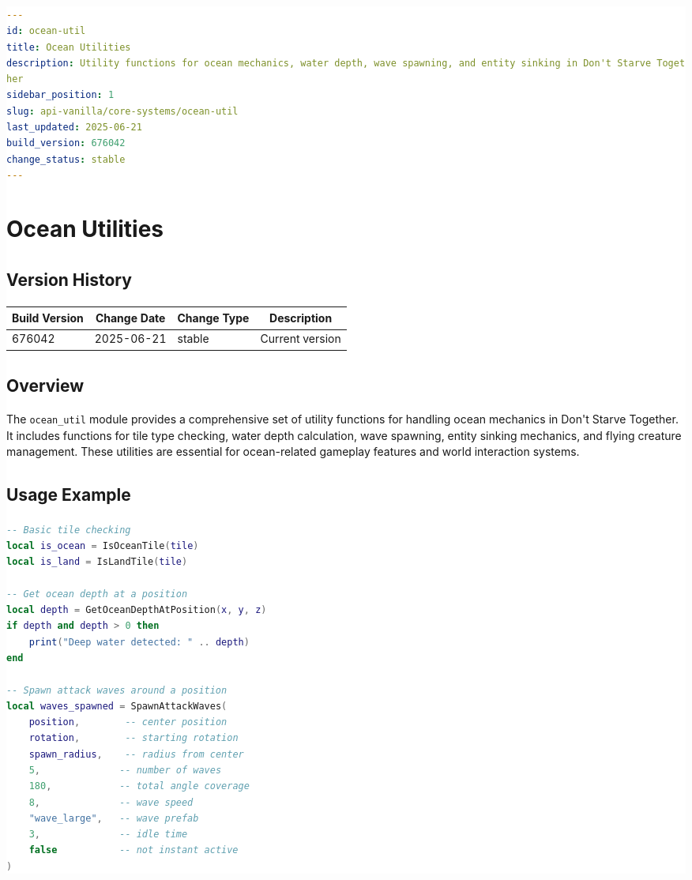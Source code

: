 ```yaml
---
id: ocean-util
title: Ocean Utilities
description: Utility functions for ocean mechanics, water depth, wave spawning, and entity sinking in Don't Starve Together
sidebar_position: 1
slug: api-vanilla/core-systems/ocean-util
last_updated: 2025-06-21
build_version: 676042
change_status: stable
---
```


# Ocean Utilities

## Version History
| Build Version | Change Date | Change Type | Description |
|---|----|----|----|
| 676042 | 2025-06-21 | stable | Current version |

## Overview

The `ocean_util` module provides a comprehensive set of utility functions for handling ocean mechanics in Don't Starve Together. It includes functions for tile type checking, water depth calculation, wave spawning, entity sinking mechanics, and flying creature management. These utilities are essential for ocean-related gameplay features and world interaction systems.

## Usage Example

```lua
-- Basic tile checking
local is_ocean = IsOceanTile(tile)
local is_land = IsLandTile(tile)

-- Get ocean depth at a position
local depth = GetOceanDepthAtPosition(x, y, z)
if depth and depth > 0 then
    print("Deep water detected: " .. depth)
end

-- Spawn attack waves around a position
local waves_spawned = SpawnAttackWaves(
    position,        -- center position
    rotation,        -- starting rotation
    spawn_radius,    -- radius from center
    5,              -- number of waves
    180,            -- total angle coverage
    8,              -- wave speed
    "wave_large",   -- wave prefab
    3,              -- idle time
    false           -- not instant active
)
```
